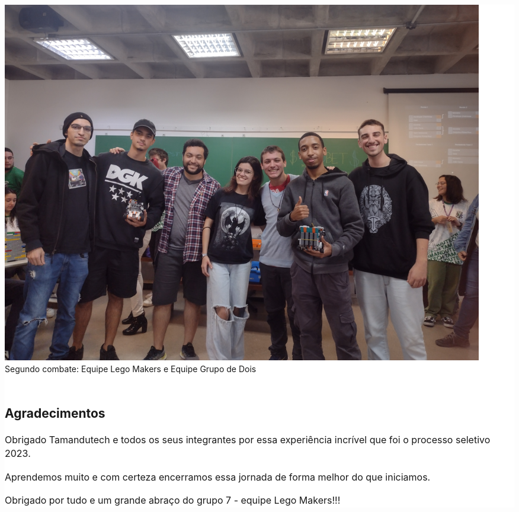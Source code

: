 <img src = "Fotos\Segundo_combate.jpg" width = "800">
<figcaption>Segundo combate: Equipe Lego Makers e Equipe Grupo de Dois</figcaption>


</font>
</div>
<br>

## Agradecimentos
<font size =3>

Obrigado Tamandutech e todos os seus integrantes por essa experiência incrível que foi o processo seletivo 2023.

Aprendemos muito e com certeza encerramos essa jornada de forma melhor do que iniciamos.

Obrigado por tudo e um grande abraço do grupo 7 - equipe Lego Makers!!!

<div align="center">
